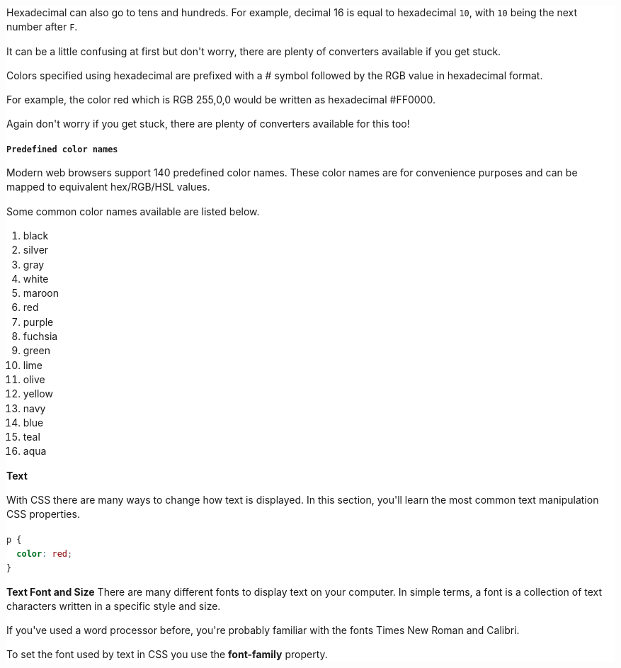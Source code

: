 Hexadecimal can also go to tens and hundreds. For example, decimal 16 is equal to hexadecimal ```10```, with ```10``` being the next number after ```F```.

It can be a little confusing at first but don't worry, there are plenty of converters available if you get stuck.

Colors specified using hexadecimal are prefixed with a # symbol followed by the RGB value in hexadecimal format.

For example, the color red which is RGB 255,0,0 would be written as hexadecimal #FF0000.

Again don't worry if you get stuck, there are plenty of converters available for this too!

**```Predefined color names```**

Modern web browsers support 140 predefined color names. These color names are for convenience purposes and can be mapped to equivalent hex/RGB/HSL values.

Some common color names available are listed below.


1. black
2. silver
3. gray
4. white
5. maroon
6. red
7. purple
8. fuchsia
9. green
10. lime
11. olive
12. yellow
13. navy
14. blue
15. teal
16. aqua

**Text**

With CSS there are many ways to change how text is displayed. In this section, you'll learn the most common text manipulation CSS properties.

```css
p { 
  color: red;
}

```
**Text Font and Size**
There are many different fonts to display text on your computer. In simple terms, a font is a collection of text characters written in a specific style and size.

If you've used a word processor before, you're probably familiar with the fonts Times New Roman and Calibri.

To set the font used by text in CSS you use the **font-family** property.
